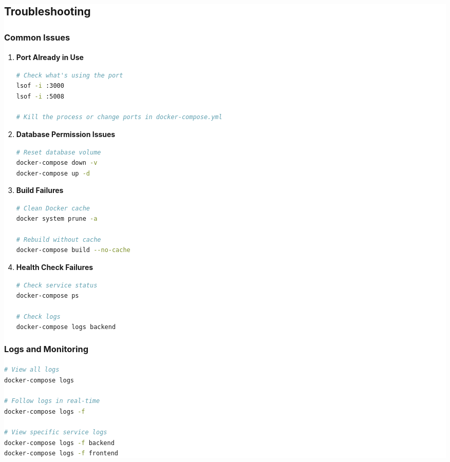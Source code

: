 ## Troubleshooting

### Common Issues

1. **Port Already in Use**

   ```bash
   # Check what's using the port
   lsof -i :3000
   lsof -i :5008

   # Kill the process or change ports in docker-compose.yml
   ```

2. **Database Permission Issues**

   ```bash
   # Reset database volume
   docker-compose down -v
   docker-compose up -d
   ```

3. **Build Failures**

   ```bash
   # Clean Docker cache
   docker system prune -a

   # Rebuild without cache
   docker-compose build --no-cache
   ```

4. **Health Check Failures**

   ```bash
   # Check service status
   docker-compose ps

   # Check logs
   docker-compose logs backend
   ```

### Logs and Monitoring

```bash
# View all logs
docker-compose logs

# Follow logs in real-time
docker-compose logs -f

# View specific service logs
docker-compose logs -f backend
docker-compose logs -f frontend
```
